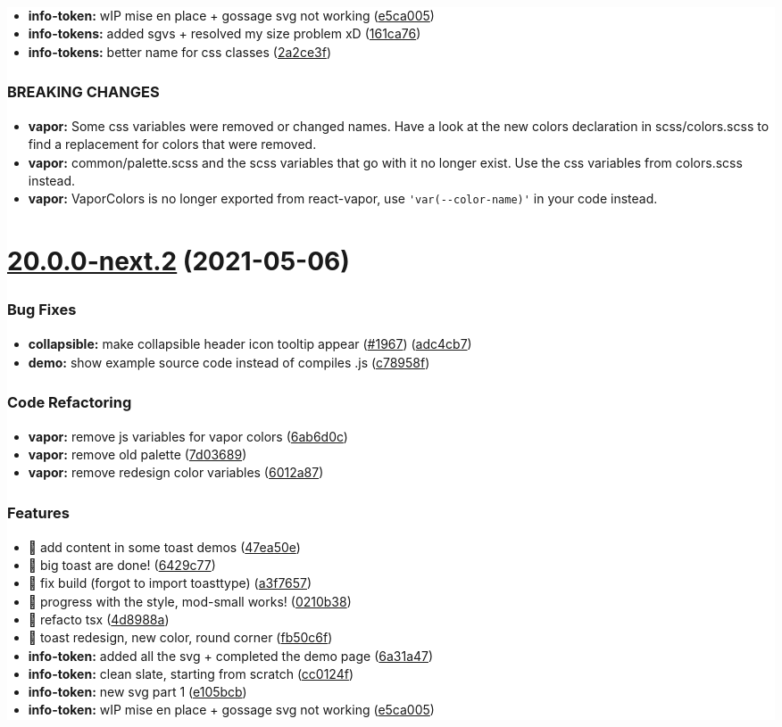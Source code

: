 * **info-token:** wIP mise en place + gossage svg not working ([e5ca005](https://github.com/coveo/plasma/commit/e5ca005b71a77b1445c631aa313f7c4c5c496fed))
* **info-tokens:** added sgvs + resolved my size problem xD ([161ca76](https://github.com/coveo/plasma/commit/161ca76340ce7f2c2e3a1e7ef63d0d11875a0da1))
* **info-tokens:** better name for css classes ([2a2ce3f](https://github.com/coveo/plasma/commit/2a2ce3f068db87c288faf1b6e5dfa076076a5441))


### BREAKING CHANGES

* **vapor:** Some css variables were removed or changed names. Have a look at the new colors
declaration in scss/colors.scss to find a replacement for colors that were removed.
* **vapor:** common/palette.scss and the scss variables that go with it no longer exist. Use the
css variables from colors.scss instead.
* **vapor:** VaporColors is no longer exported from react-vapor, use `'var(--color-name)'` in
your code instead.





# [20.0.0-next.2](https://github.com/coveo/plasma/compare/v15.0.0-next.5...v20.0.0-next.2) (2021-05-06)


### Bug Fixes

* **collapsible:** make collapsible header icon tooltip appear ([#1967](https://github.com/coveo/plasma/issues/1967)) ([adc4cb7](https://github.com/coveo/plasma/commit/adc4cb795afb34e9f5b7ed16e96d65c68c024c08))
* **demo:** show example source code instead of compiles .js ([c78958f](https://github.com/coveo/plasma/commit/c78958f22de92abb6d2f0472c58f37624121c605))


### Code Refactoring

* **vapor:** remove js variables for vapor colors ([6ab6d0c](https://github.com/coveo/plasma/commit/6ab6d0cd9b44eb8253abfddedec8e63cdaddf79c))
* **vapor:** remove old palette ([7d03689](https://github.com/coveo/plasma/commit/7d0368988c1375fc1742fcbfde6413cc83126f82))
* **vapor:** remove redesign color variables ([6012a87](https://github.com/coveo/plasma/commit/6012a8702b2c16aed06d57f531be8da4f0b655f5))


### Features

* 🎸 add content in some toast demos ([47ea50e](https://github.com/coveo/plasma/commit/47ea50eaeb725e39a5a59d85fc4c796d0ab41eb6))
* 🎸 big toast are done! ([6429c77](https://github.com/coveo/plasma/commit/6429c77797b700ee85e74ceb9e8aaac1ff97473f))
* 🎸 fix build (forgot to import toasttype) ([a3f7657](https://github.com/coveo/plasma/commit/a3f76576b6b8eae2e2b56d644a5f9982610cc0a3))
* 🎸 progress with the style, mod-small works! ([0210b38](https://github.com/coveo/plasma/commit/0210b38da6543a689789cdd68400a78ebcbe740f))
* 🎸 refacto tsx ([4d8988a](https://github.com/coveo/plasma/commit/4d8988aadde0d4c0e353266e9850746909e5c42c))
* 🎸 toast redesign, new color, round corner ([fb50c6f](https://github.com/coveo/plasma/commit/fb50c6f37c8d230cd8f2e637a31a2d3f52a671bb))
* **info-token:** added all the svg + completed the demo page ([6a31a47](https://github.com/coveo/plasma/commit/6a31a47609d362d44bb85791dd592aafb8ebd4f4))
* **info-token:** clean slate, starting from scratch ([cc0124f](https://github.com/coveo/plasma/commit/cc0124fa1971896502bf17fd1f77984439eda3b6))
* **info-token:** new svg part 1 ([e105bcb](https://github.com/coveo/plasma/commit/e105bcbf07a46786f81f11a77d02879ca1f4c245))
* **info-token:** wIP mise en place + gossage svg not working ([e5ca005](https://github.com/coveo/plasma/commit/e5ca005b71a77b1445c631aa313f7c4c5c496fed))